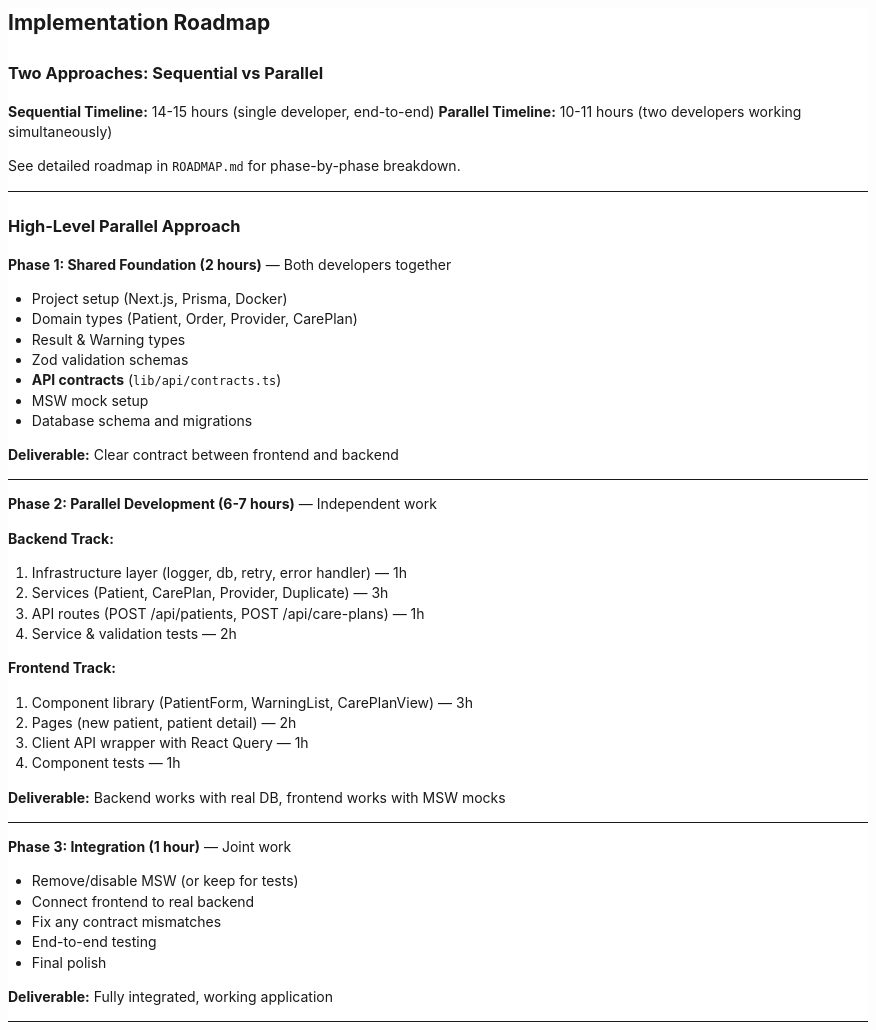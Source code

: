 
## Implementation Roadmap

### Two Approaches: Sequential vs Parallel

**Sequential Timeline:** 14-15 hours (single developer, end-to-end)
**Parallel Timeline:** 10-11 hours (two developers working simultaneously)

See detailed roadmap in `ROADMAP.md` for phase-by-phase breakdown.

---

### High-Level Parallel Approach

**Phase 1: Shared Foundation (2 hours)** — Both developers together
- Project setup (Next.js, Prisma, Docker)
- Domain types (Patient, Order, Provider, CarePlan)
- Result & Warning types
- Zod validation schemas
- **API contracts** (`lib/api/contracts.ts`)
- MSW mock setup
- Database schema and migrations

**Deliverable:** Clear contract between frontend and backend

---

**Phase 2: Parallel Development (6-7 hours)** — Independent work

**Backend Track:**
1. Infrastructure layer (logger, db, retry, error handler) — 1h
2. Services (Patient, CarePlan, Provider, Duplicate) — 3h
3. API routes (POST /api/patients, POST /api/care-plans) — 1h
4. Service & validation tests — 2h

**Frontend Track:**
1. Component library (PatientForm, WarningList, CarePlanView) — 3h
2. Pages (new patient, patient detail) — 2h
3. Client API wrapper with React Query — 1h
4. Component tests — 1h

**Deliverable:** Backend works with real DB, frontend works with MSW mocks

---

**Phase 3: Integration (1 hour)** — Joint work
- Remove/disable MSW (or keep for tests)
- Connect frontend to real backend
- Fix any contract mismatches
- End-to-end testing
- Final polish

**Deliverable:** Fully integrated, working application

---
